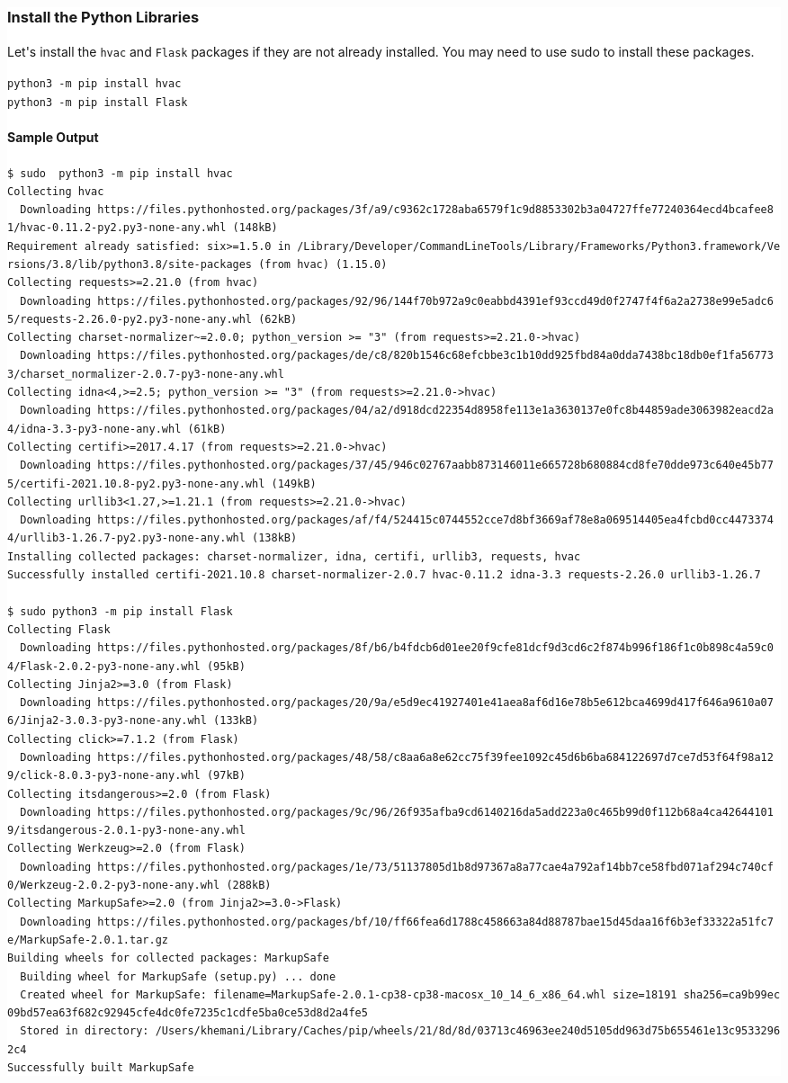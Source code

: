 
### Install the Python Libraries

Let's install the `hvac` and `Flask` packages if they are not already installed. You may need to use sudo to install these packages.


```
python3 -m pip install hvac
python3 -m pip install Flask
```

#### Sample Output

```
$ sudo  python3 -m pip install hvac
Collecting hvac
  Downloading https://files.pythonhosted.org/packages/3f/a9/c9362c1728aba6579f1c9d8853302b3a04727ffe77240364ecd4bcafee81/hvac-0.11.2-py2.py3-none-any.whl (148kB)
Requirement already satisfied: six>=1.5.0 in /Library/Developer/CommandLineTools/Library/Frameworks/Python3.framework/Versions/3.8/lib/python3.8/site-packages (from hvac) (1.15.0)
Collecting requests>=2.21.0 (from hvac)
  Downloading https://files.pythonhosted.org/packages/92/96/144f70b972a9c0eabbd4391ef93ccd49d0f2747f4f6a2a2738e99e5adc65/requests-2.26.0-py2.py3-none-any.whl (62kB)
Collecting charset-normalizer~=2.0.0; python_version >= "3" (from requests>=2.21.0->hvac)
  Downloading https://files.pythonhosted.org/packages/de/c8/820b1546c68efcbbe3c1b10dd925fbd84a0dda7438bc18db0ef1fa567733/charset_normalizer-2.0.7-py3-none-any.whl
Collecting idna<4,>=2.5; python_version >= "3" (from requests>=2.21.0->hvac)
  Downloading https://files.pythonhosted.org/packages/04/a2/d918dcd22354d8958fe113e1a3630137e0fc8b44859ade3063982eacd2a4/idna-3.3-py3-none-any.whl (61kB)
Collecting certifi>=2017.4.17 (from requests>=2.21.0->hvac)
  Downloading https://files.pythonhosted.org/packages/37/45/946c02767aabb873146011e665728b680884cd8fe70dde973c640e45b775/certifi-2021.10.8-py2.py3-none-any.whl (149kB)
Collecting urllib3<1.27,>=1.21.1 (from requests>=2.21.0->hvac)
  Downloading https://files.pythonhosted.org/packages/af/f4/524415c0744552cce7d8bf3669af78e8a069514405ea4fcbd0cc44733744/urllib3-1.26.7-py2.py3-none-any.whl (138kB)
Installing collected packages: charset-normalizer, idna, certifi, urllib3, requests, hvac
Successfully installed certifi-2021.10.8 charset-normalizer-2.0.7 hvac-0.11.2 idna-3.3 requests-2.26.0 urllib3-1.26.7

$ sudo python3 -m pip install Flask
Collecting Flask
  Downloading https://files.pythonhosted.org/packages/8f/b6/b4fdcb6d01ee20f9cfe81dcf9d3cd6c2f874b996f186f1c0b898c4a59c04/Flask-2.0.2-py3-none-any.whl (95kB)
Collecting Jinja2>=3.0 (from Flask)
  Downloading https://files.pythonhosted.org/packages/20/9a/e5d9ec41927401e41aea8af6d16e78b5e612bca4699d417f646a9610a076/Jinja2-3.0.3-py3-none-any.whl (133kB)
Collecting click>=7.1.2 (from Flask)
  Downloading https://files.pythonhosted.org/packages/48/58/c8aa6a8e62cc75f39fee1092c45d6b6ba684122697d7ce7d53f64f98a129/click-8.0.3-py3-none-any.whl (97kB)
Collecting itsdangerous>=2.0 (from Flask)
  Downloading https://files.pythonhosted.org/packages/9c/96/26f935afba9cd6140216da5add223a0c465b99d0f112b68a4ca426441019/itsdangerous-2.0.1-py3-none-any.whl
Collecting Werkzeug>=2.0 (from Flask)
  Downloading https://files.pythonhosted.org/packages/1e/73/51137805d1b8d97367a8a77cae4a792af14bb7ce58fbd071af294c740cf0/Werkzeug-2.0.2-py3-none-any.whl (288kB)
Collecting MarkupSafe>=2.0 (from Jinja2>=3.0->Flask)
  Downloading https://files.pythonhosted.org/packages/bf/10/ff66fea6d1788c458663a84d88787bae15d45daa16f6b3ef33322a51fc7e/MarkupSafe-2.0.1.tar.gz
Building wheels for collected packages: MarkupSafe
  Building wheel for MarkupSafe (setup.py) ... done
  Created wheel for MarkupSafe: filename=MarkupSafe-2.0.1-cp38-cp38-macosx_10_14_6_x86_64.whl size=18191 sha256=ca9b99ec09bd57ea63f682c92945cfe4dc0fe7235c1cdfe5ba0ce53d8d2a4fe5
  Stored in directory: /Users/khemani/Library/Caches/pip/wheels/21/8d/8d/03713c46963ee240d5105dd963d75b655461e13c95332962c4
Successfully built MarkupSafe
```